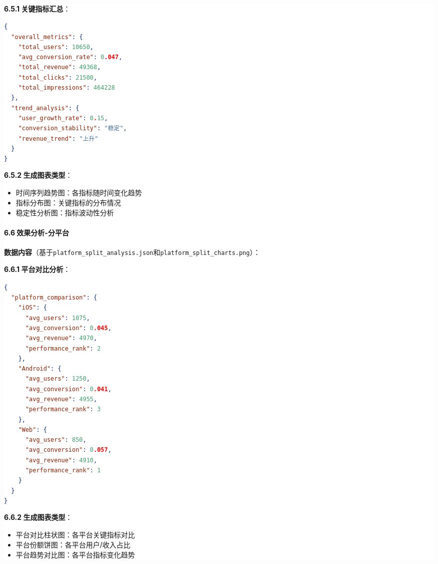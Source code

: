 **6.5.1 关键指标汇总**：
```json
{
  "overall_metrics": {
    "total_users": 10650,
    "avg_conversion_rate": 0.047,
    "total_revenue": 49368,
    "total_clicks": 21500,
    "total_impressions": 464228
  },
  "trend_analysis": {
    "user_growth_rate": 0.15,
    "conversion_stability": "稳定",
    "revenue_trend": "上升"
  }
}
```

**6.5.2 生成图表类型**：
- 时间序列趋势图：各指标随时间变化趋势
- 指标分布图：关键指标的分布情况
- 稳定性分析图：指标波动性分析

#### 6.6 效果分析-分平台
**数据内容**（基于`platform_split_analysis.json`和`platform_split_charts.png`）：

**6.6.1 平台对比分析**：
```json
{
  "platform_comparison": {
    "iOS": {
      "avg_users": 1075,
      "avg_conversion": 0.045,
      "avg_revenue": 4970,
      "performance_rank": 2
    },
    "Android": {
      "avg_users": 1250,
      "avg_conversion": 0.041,
      "avg_revenue": 4955,
      "performance_rank": 3
    },
    "Web": {
      "avg_users": 850,
      "avg_conversion": 0.057,
      "avg_revenue": 4910,
      "performance_rank": 1
    }
  }
}
```

**6.6.2 生成图表类型**：
- 平台对比柱状图：各平台关键指标对比
- 平台份额饼图：各平台用户/收入占比
- 平台趋势对比图：各平台指标变化趋势

